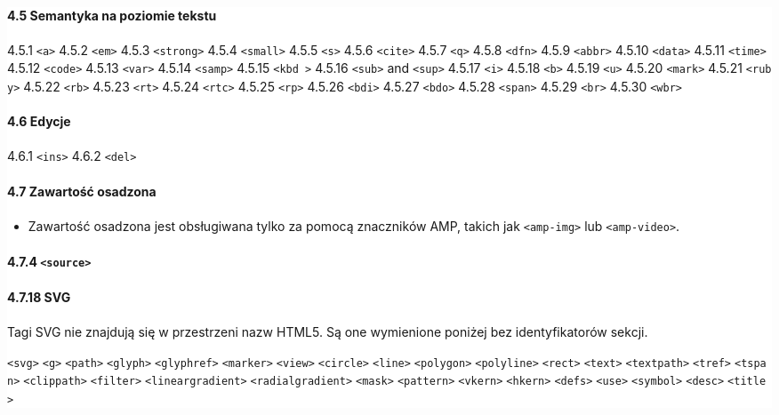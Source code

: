 #### 4.5 Semantyka na poziomie tekstu <a name="45-text-level-semantics"></a>

4.5.1 `<a>` 4.5.2 `<em>` 4.5.3 `<strong>` 4.5.4 `<small>` 4.5.5 `<s>` 4.5.6 `<cite>` 4.5.7 `<q>` 4.5.8 `<dfn>` 4.5.9 `<abbr>` 4.5.10 `<data>` 4.5.11 `<time>` 4.5.12 `<code>` 4.5.13 `<var>` 4.5.14 `<samp>` 4.5.15 `<kbd >` 4.5.16 `<sub>` and `<sup>` 4.5.17 `<i>` 4.5.18 `<b>` 4.5.19 `<u>` 4.5.20 `<mark>` 4.5.21 `<ruby>` 4.5.22 `<rb>` 4.5.23 `<rt>` 4.5.24 `<rtc>` 4.5.25 `<rp>` 4.5.26 `<bdi>` 4.5.27 `<bdo>` 4.5.28 `<span>` 4.5.29 `<br>` 4.5.30 `<wbr>`

#### 4.6 Edycje <a name="46-edits"></a>

4.6.1 `<ins>` 4.6.2 `<del>`

#### 4.7 Zawartość osadzona <a name="47-embedded-content"></a>

- Zawartość osadzona jest obsługiwana tylko za pomocą znaczników AMP, takich jak `<amp-img>` lub `<amp-video>`.

#### 4.7.4 `<source>` <a name="474-source"></a>

#### 4.7.18 SVG <a name="4718-svg"></a>

Tagi SVG nie znajdują się w przestrzeni nazw HTML5. Są one wymienione poniżej bez identyfikatorów sekcji.

`<svg>`
`<g>`
`<path>`
`<glyph>`
`<glyphref>`
`<marker>`
`<view>`
`<circle>`
`<line>`
`<polygon>`
`<polyline>`
`<rect>`
`<text>`
`<textpath>`
`<tref>`
`<tspan>`
`<clippath>`
`<filter>`
`<lineargradient>`
`<radialgradient>`
`<mask>`
`<pattern>`
`<vkern>`
`<hkern>`
`<defs>`
`<use>`
`<symbol>`
`<desc>`
`<title>`
